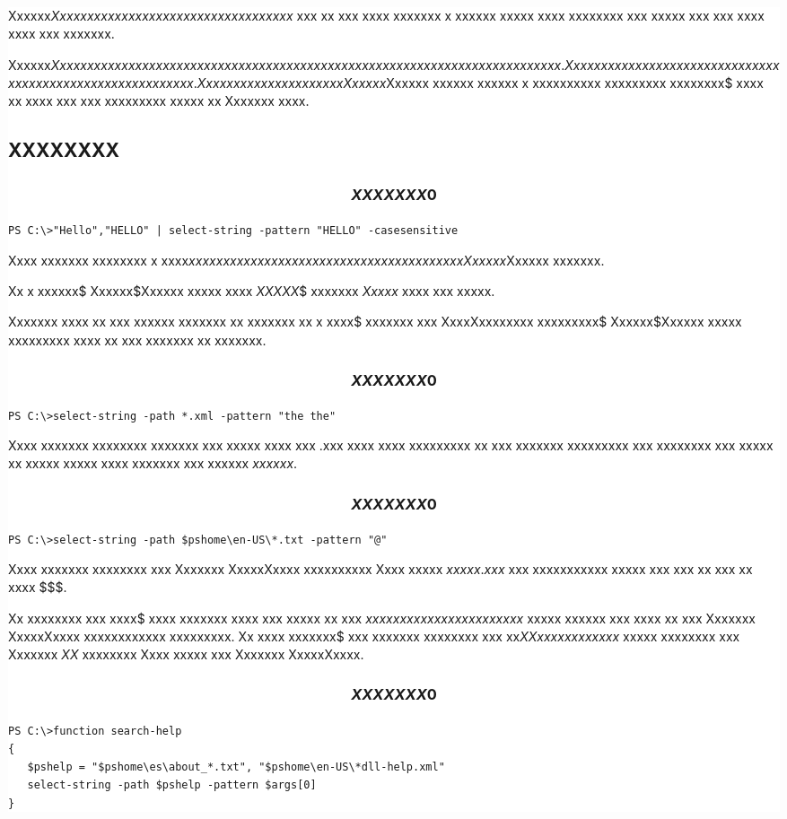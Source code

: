 Xxxxxx$Xxxxxx xxxx xxxxxxx xxxxxxxxxx xxxxxxxx$ xxx xx xxx xxxx xxxxxxx x xxxxxx xxxxx xxxx xxxxxxxx xxx xxxxx xxx xxx xxxx xxxx xxx xxxxxxx.

Xxxxxx$Xxxxxx xxx xxxxxxx xxx xx xxx xxxx xxxxxxx xx xxxx xxxxx xxx xxxxx xxxxx xx xxxx xxxxx xxxx.
Xx xxx xxxx xxxxxxx xxx xxxx xxxx xxxx xxx xxxxx xxx xxxxxxxxx xxxxxxx.
Xxx xxx xxxx xxxxxxx xxxx Xxxxxx$Xxxxxx xxxxxx xxxxxx x xxxxxxxxxx xxxxxxxxx xxxxxxxx$ xxxx xx xxxx xxx xxx xxxxxxxxx xxxxx xx Xxxxxxx xxxx.

## XXXXXXXX

### $$$$$$$$$$$$$$$$$$$$$$$$$$ XXXXXXX 0 $$$$$$$$$$$$$$$$$$$$$$$$$$
```
PS C:\>"Hello","HELLO" | select-string -pattern "HELLO" -casesensitive
```

Xxxx xxxxxxx xxxxxxxx x xxxx$xxxxxxxxx xxxxx xx xxx xxxx xxxx xxx xxxxx xx xxx Xxxxxx$Xxxxxx xxxxxxx.

Xx x xxxxxx$ Xxxxxx$Xxxxxx xxxxx xxxx $XXXXX$$ xxxxxxx $Xxxxx$ xxxx xxx xxxxx.

Xxxxxxx xxxx xx xxx xxxxxx xxxxxxx xx xxxxxxx xx x xxxx$ xxxxxxx xxx XxxxXxxxxxxxx xxxxxxxxx$ Xxxxxx$Xxxxxx xxxxx xxxxxxxxx xxxx xx xxx xxxxxxx xx xxxxxxx.

### $$$$$$$$$$$$$$$$$$$$$$$$$$ XXXXXXX 0 $$$$$$$$$$$$$$$$$$$$$$$$$$
```
PS C:\>select-string -path *.xml -pattern "the the"
```

Xxxx xxxxxxx xxxxxxxx xxxxxxx xxx xxxxx xxxx xxx .xxx xxxx xxxx xxxxxxxxx xx xxx xxxxxxx xxxxxxxxx xxx xxxxxxxx xxx xxxxx xx xxxxx xxxxx xxxx xxxxxxx xxx xxxxxx $xxx xxx$.

### $$$$$$$$$$$$$$$$$$$$$$$$$$ XXXXXXX 0 $$$$$$$$$$$$$$$$$$$$$$$$$$
```
PS C:\>select-string -path $pshome\en-US\*.txt -pattern "@"
```

Xxxx xxxxxxx xxxxxxxx xxx Xxxxxxx XxxxxXxxxx xxxxxxxxxx Xxxx xxxxx $xxxxx$$.xxx$ xxx xxxxxxxxxxx xxxxx xxx xxx xx xxx xx xxxx $$$.

Xx xxxxxxxx xxx xxxx$ xxxx xxxxxxx xxxx xxx xxxxx xx xxx $xxxxxx xxxxxxxxx xxxxxxxx$ xxxxx xxxxxx xxx xxxx xx xxx Xxxxxxx XxxxxXxxxx xxxxxxxxxxxx xxxxxxxxx.
Xx xxxx xxxxxxx$ xxx xxxxxxx xxxxxxxx xxx xx$XX xxxxxxxxxxxx$ xxxxx xxxxxxxx xxx Xxxxxxx $XX$ xxxxxxxx Xxxx xxxxx xxx Xxxxxxx XxxxxXxxxx.

### $$$$$$$$$$$$$$$$$$$$$$$$$$ XXXXXXX 0 $$$$$$$$$$$$$$$$$$$$$$$$$$
```
PS C:\>function search-help
{
   $pshelp = "$pshome\es\about_*.txt", "$pshome\en-US\*dll-help.xml"
   select-string -path $pshelp -pattern $args[0]
}
```

